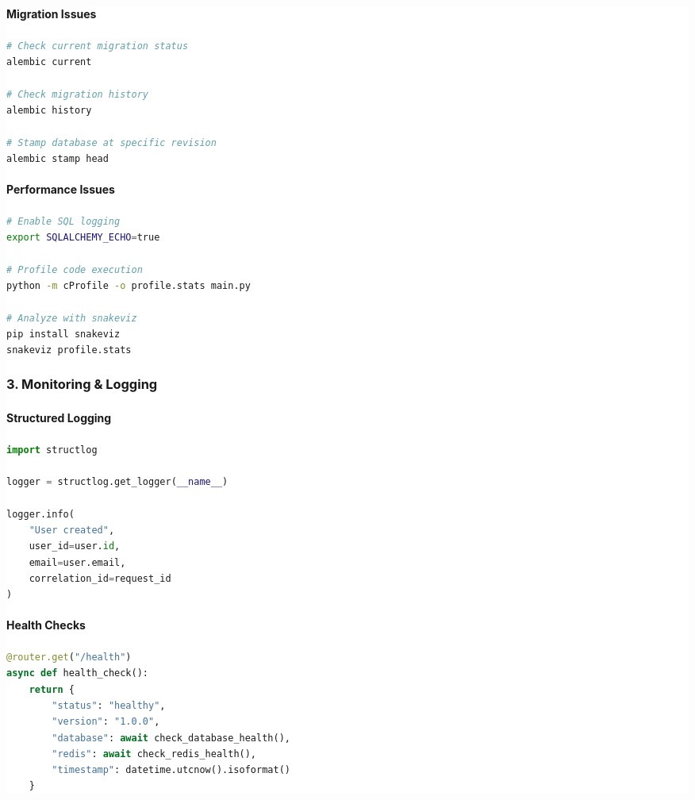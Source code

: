 #### Migration Issues
```bash
# Check current migration status
alembic current

# Check migration history
alembic history

# Stamp database at specific revision
alembic stamp head
```

#### Performance Issues
```bash
# Enable SQL logging
export SQLALCHEMY_ECHO=true

# Profile code execution
python -m cProfile -o profile.stats main.py

# Analyze with snakeviz
pip install snakeviz
snakeviz profile.stats
```

### 3. **Monitoring & Logging**

#### Structured Logging
```python
import structlog

logger = structlog.get_logger(__name__)

logger.info(
    "User created",
    user_id=user.id,
    email=user.email,
    correlation_id=request_id
)
```

#### Health Checks
```python
@router.get("/health")
async def health_check():
    return {
        "status": "healthy",
        "version": "1.0.0",
        "database": await check_database_health(),
        "redis": await check_redis_health(),
        "timestamp": datetime.utcnow().isoformat()
    }
```
